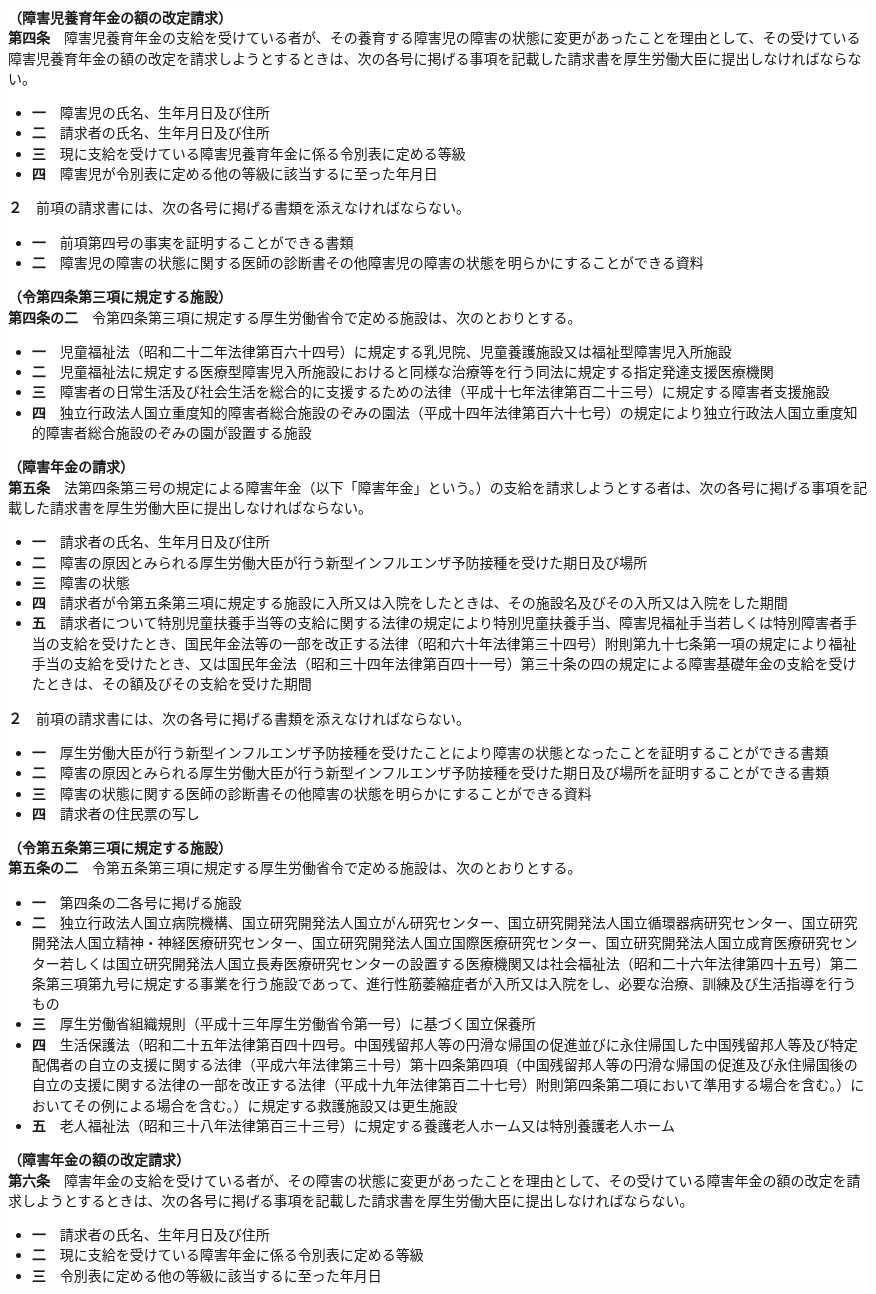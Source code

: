 **（障害児養育年金の額の改定請求）**  
**第四条**　障害児養育年金の支給を受けている者が、その養育する障害児の障害の状態に変更があったことを理由として、その受けている障害児養育年金の額の改定を請求しようとするときは、次の各号に掲げる事項を記載した請求書を厚生労働大臣に提出しなければならない。  
* **一**　障害児の氏名、生年月日及び住所  
* **二**　請求者の氏名、生年月日及び住所  
* **三**　現に支給を受けている障害児養育年金に係る令別表に定める等級  
* **四**　障害児が令別表に定める他の等級に該当するに至った年月日  
  
**２**　前項の請求書には、次の各号に掲げる書類を添えなければならない。  
* **一**　前項第四号の事実を証明することができる書類  
* **二**　障害児の障害の状態に関する医師の診断書その他障害児の障害の状態を明らかにすることができる資料  
  
**（令第四条第三項に規定する施設）**  
**第四条の二**　令第四条第三項に規定する厚生労働省令で定める施設は、次のとおりとする。  
* **一**　児童福祉法（昭和二十二年法律第百六十四号）に規定する乳児院、児童養護施設又は福祉型障害児入所施設  
* **二**　児童福祉法に規定する医療型障害児入所施設におけると同様な治療等を行う同法に規定する指定発達支援医療機関  
* **三**　障害者の日常生活及び社会生活を総合的に支援するための法律（平成十七年法律第百二十三号）に規定する障害者支援施設  
* **四**　独立行政法人国立重度知的障害者総合施設のぞみの園法（平成十四年法律第百六十七号）の規定により独立行政法人国立重度知的障害者総合施設のぞみの園が設置する施設  
  
**（障害年金の請求）**  
**第五条**　法第四条第三号の規定による障害年金（以下「障害年金」という。）の支給を請求しようとする者は、次の各号に掲げる事項を記載した請求書を厚生労働大臣に提出しなければならない。  
* **一**　請求者の氏名、生年月日及び住所  
* **二**　障害の原因とみられる厚生労働大臣が行う新型インフルエンザ予防接種を受けた期日及び場所  
* **三**　障害の状態  
* **四**　請求者が令第五条第三項に規定する施設に入所又は入院をしたときは、その施設名及びその入所又は入院をした期間  
* **五**　請求者について特別児童扶養手当等の支給に関する法律の規定により特別児童扶養手当、障害児福祉手当若しくは特別障害者手当の支給を受けたとき、国民年金法等の一部を改正する法律（昭和六十年法律第三十四号）附則第九十七条第一項の規定により福祉手当の支給を受けたとき、又は国民年金法（昭和三十四年法律第百四十一号）第三十条の四の規定による障害基礎年金の支給を受けたときは、その額及びその支給を受けた期間  
  
**２**　前項の請求書には、次の各号に掲げる書類を添えなければならない。  
* **一**　厚生労働大臣が行う新型インフルエンザ予防接種を受けたことにより障害の状態となったことを証明することができる書類  
* **二**　障害の原因とみられる厚生労働大臣が行う新型インフルエンザ予防接種を受けた期日及び場所を証明することができる書類  
* **三**　障害の状態に関する医師の診断書その他障害の状態を明らかにすることができる資料  
* **四**　請求者の住民票の写し  
  
**（令第五条第三項に規定する施設）**  
**第五条の二**　令第五条第三項に規定する厚生労働省令で定める施設は、次のとおりとする。  
* **一**　第四条の二各号に掲げる施設  
* **二**　独立行政法人国立病院機構、国立研究開発法人国立がん研究センター、国立研究開発法人国立循環器病研究センター、国立研究開発法人国立精神・神経医療研究センター、国立研究開発法人国立国際医療研究センター、国立研究開発法人国立成育医療研究センター若しくは国立研究開発法人国立長寿医療研究センターの設置する医療機関又は社会福祉法（昭和二十六年法律第四十五号）第二条第三項第九号に規定する事業を行う施設であって、進行性筋萎縮症者が入所又は入院をし、必要な治療、訓練及び生活指導を行うもの  
* **三**　厚生労働省組織規則（平成十三年厚生労働省令第一号）に基づく国立保養所  
* **四**　生活保護法（昭和二十五年法律第百四十四号。中国残留邦人等の円滑な帰国の促進並びに永住帰国した中国残留邦人等及び特定配偶者の自立の支援に関する法律（平成六年法律第三十号）第十四条第四項（中国残留邦人等の円滑な帰国の促進及び永住帰国後の自立の支援に関する法律の一部を改正する法律（平成十九年法律第百二十七号）附則第四条第二項において準用する場合を含む。）においてその例による場合を含む。）に規定する救護施設又は更生施設  
* **五**　老人福祉法（昭和三十八年法律第百三十三号）に規定する養護老人ホーム又は特別養護老人ホーム  
  
**（障害年金の額の改定請求）**  
**第六条**　障害年金の支給を受けている者が、その障害の状態に変更があったことを理由として、その受けている障害年金の額の改定を請求しようとするときは、次の各号に掲げる事項を記載した請求書を厚生労働大臣に提出しなければならない。  
* **一**　請求者の氏名、生年月日及び住所  
* **二**　現に支給を受けている障害年金に係る令別表に定める等級  
* **三**　令別表に定める他の等級に該当するに至った年月日  
  